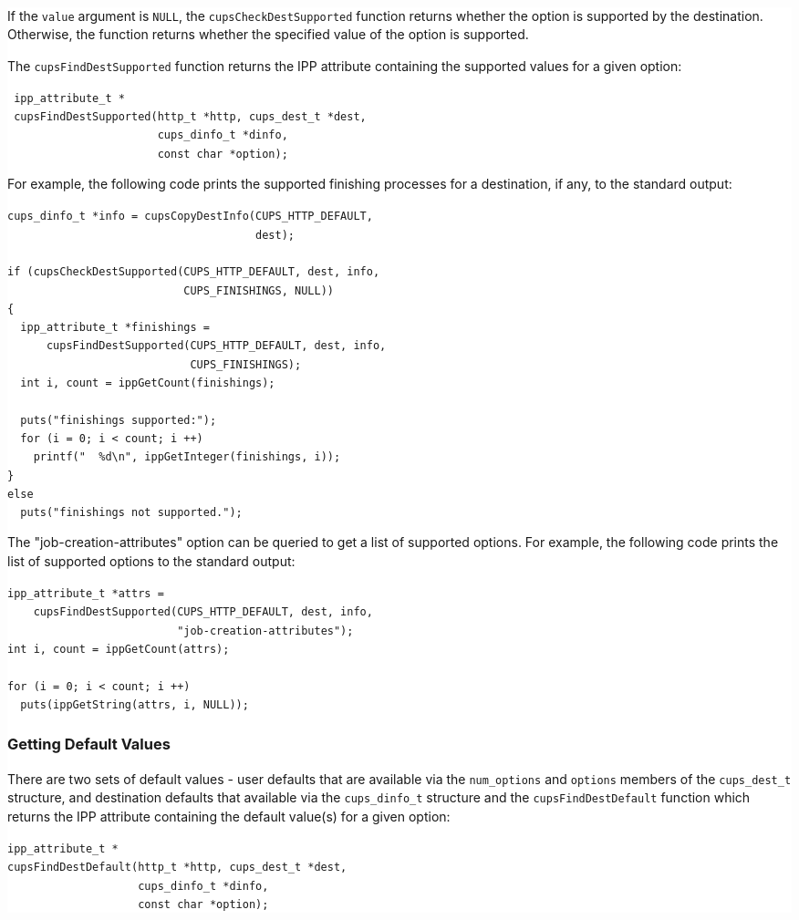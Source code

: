 If the `value` argument is `NULL`, the `cupsCheckDestSupported` function returns
whether the option is supported by the destination.  Otherwise, the function
returns whether the specified value of the option is supported.

The `cupsFindDestSupported` function returns the IPP attribute containing the
supported values for a given option:

     ipp_attribute_t *
     cupsFindDestSupported(http_t *http, cups_dest_t *dest,
                           cups_dinfo_t *dinfo,
                           const char *option);

For example, the following code prints the supported finishing processes for a
destination, if any, to the standard output:

    cups_dinfo_t *info = cupsCopyDestInfo(CUPS_HTTP_DEFAULT,
                                          dest);

    if (cupsCheckDestSupported(CUPS_HTTP_DEFAULT, dest, info,
                               CUPS_FINISHINGS, NULL))
    {
      ipp_attribute_t *finishings =
          cupsFindDestSupported(CUPS_HTTP_DEFAULT, dest, info,
                                CUPS_FINISHINGS);
      int i, count = ippGetCount(finishings);

      puts("finishings supported:");
      for (i = 0; i < count; i ++)
        printf("  %d\n", ippGetInteger(finishings, i));
    }
    else
      puts("finishings not supported.");

The "job-creation-attributes" option can be queried to get a list of supported
options.  For example, the following code prints the list of supported options
to the standard output:

    ipp_attribute_t *attrs =
        cupsFindDestSupported(CUPS_HTTP_DEFAULT, dest, info,
                              "job-creation-attributes");
    int i, count = ippGetCount(attrs);

    for (i = 0; i < count; i ++)
      puts(ippGetString(attrs, i, NULL));


### Getting Default Values

There are two sets of default values - user defaults that are available via the
`num_options` and `options` members of the `cups_dest_t` structure, and
destination defaults that available via the `cups_dinfo_t` structure and the
`cupsFindDestDefault` function which returns the IPP attribute containing the
default value(s) for a given option:

    ipp_attribute_t *
    cupsFindDestDefault(http_t *http, cups_dest_t *dest,
                        cups_dinfo_t *dinfo,
                        const char *option);
